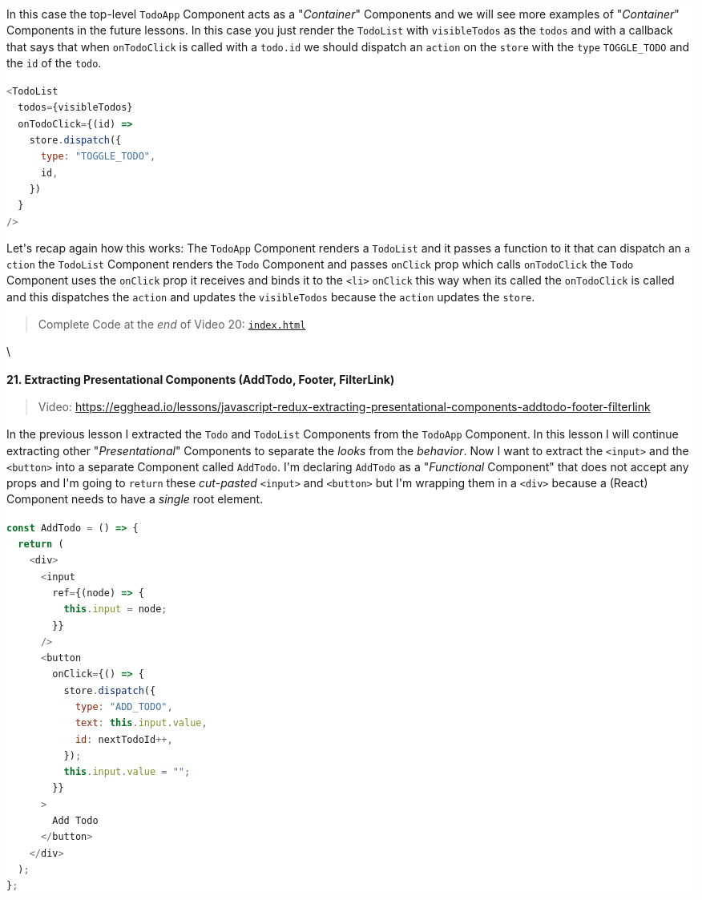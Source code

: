In this case the top-level `TodoApp` Component acts as a "_Container_" Components and we will see more examples of "_Container_" Components in the future lessons. In this case you just render the `TodoList` with `visibleTodos` as the `todos` and with a callback that says that when `onTodoClick` is called with a `todo.id` we should dispatch an `action` on the `store` with the `type` `TOGGLE_TODO` and the `id` of the `todo`.

```js
<TodoList
  todos={visibleTodos}
  onTodoClick={(id) =>
    store.dispatch({
      type: "TOGGLE_TODO",
      id,
    })
  }
/>
```

Let's recap again how this works: The `TodoApp` Component renders a `TodoList` and it passes a function to it that can dispatch an `action` the `TodoList` Component renders the `Todo` Component and passes `onClick` prop which calls `onTodoClick` the `Todo` Component uses the `onClick` prop it receives and binds it to the `<li>` `onClick` this way when its called the `onTodoClick` is called and this dispatches the `action` and updates the `visibleTodos` because the `action` updates the `store`.

> Complete Code at the _end_ of Video 20: [`index.html`](https://github.com/nelsonic/learn-redux/blob/3014d077563b3a7a195596d17bf2040d49a06ddb/index.html)

\\

**21. Extracting Presentational Components (AddTodo, Footer, FilterLink)**

> Video: https://egghead.io/lessons/javascript-redux-extracting-presentational-components-addtodo-footer-filterlink

In the previous lesson I extracted the `Todo` and `TodoList` Components from the `TodoApp` Component. In this lesson I will continue extracting other "_Presentational_" Components to separate the _looks_ from the _behavior_. Now I want to extract the `<input>` and the `<button>` into a separate Component called `AddTodo`. I'm declaring `AddTodo` as a "_Functional_ Component" that does not accept any props and I'm going to `return` these _cut-pasted_ `<input>` and `<button>` but I'm wrapping them in a `<div>` because a (React) Component needs to have a _single_ root element.

```js
const AddTodo = () => {
  return (
    <div>
      <input
        ref={(node) => {
          this.input = node;
        }}
      />
      <button
        onClick={() => {
          store.dispatch({
            type: "ADD_TODO",
            text: this.input.value,
            id: nextTodoId++,
          });
          this.input.value = "";
        }}
      >
        Add Todo
      </button>
    </div>
  );
};
```
